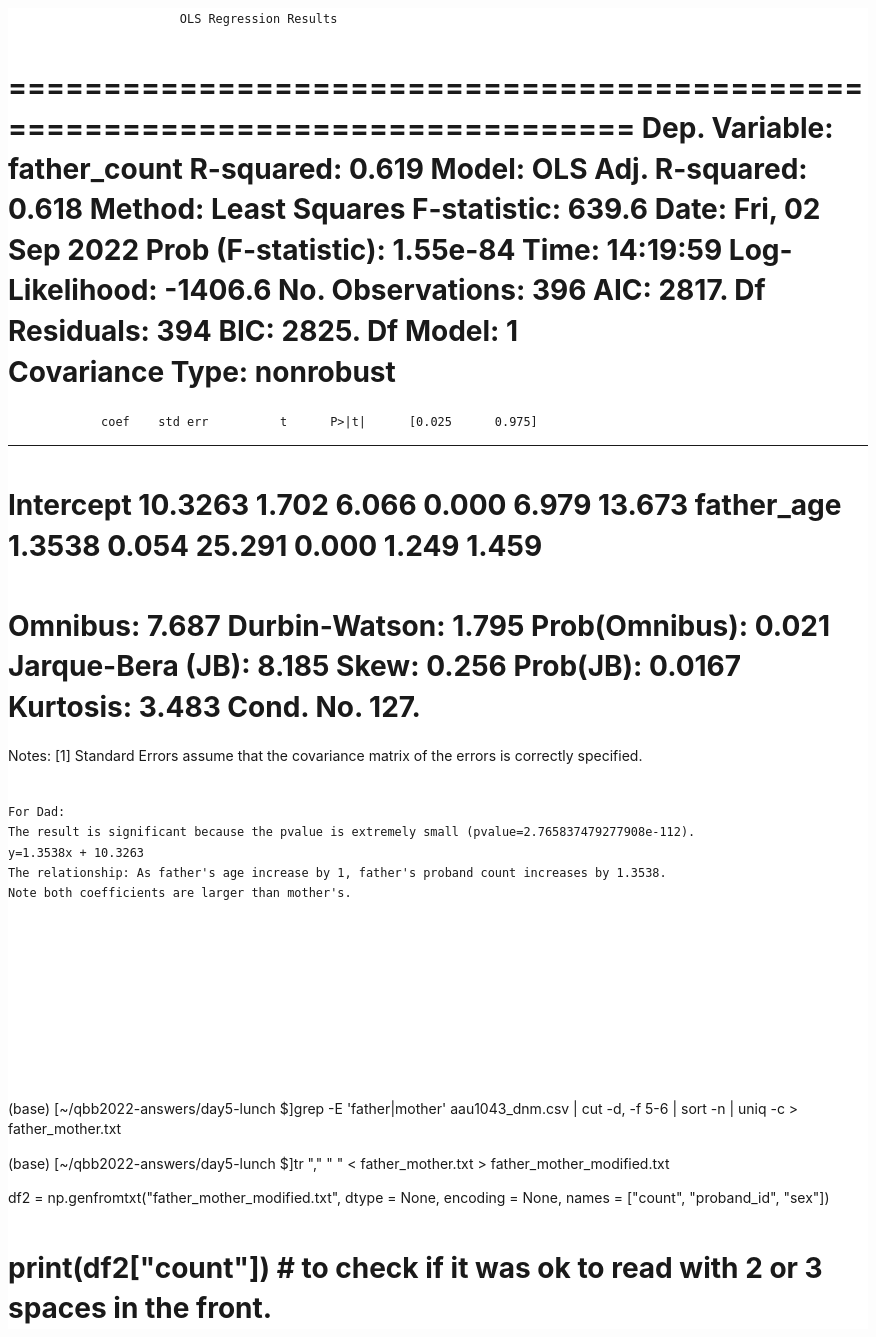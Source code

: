                             OLS Regression Results                            
==============================================================================
Dep. Variable:           father_count   R-squared:                       0.619
Model:                            OLS   Adj. R-squared:                  0.618
Method:                 Least Squares   F-statistic:                     639.6
Date:                Fri, 02 Sep 2022   Prob (F-statistic):           1.55e-84
Time:                        14:19:59   Log-Likelihood:                -1406.6
No. Observations:                 396   AIC:                             2817.
Df Residuals:                     394   BIC:                             2825.
Df Model:                           1                                         
Covariance Type:            nonrobust                                         
==============================================================================
                 coef    std err          t      P>|t|      [0.025      0.975]
------------------------------------------------------------------------------
Intercept     10.3263      1.702      6.066      0.000       6.979      13.673
father_age     1.3538      0.054     25.291      0.000       1.249       1.459
==============================================================================
Omnibus:                        7.687   Durbin-Watson:                   1.795
Prob(Omnibus):                  0.021   Jarque-Bera (JB):                8.185
Skew:                           0.256   Prob(JB):                       0.0167
Kurtosis:                       3.483   Cond. No.                         127.
==============================================================================

Notes:
[1] Standard Errors assume that the covariance matrix of the errors is correctly specified.
```

For Dad:
The result is significant because the pvalue is extremely small (pvalue=2.765837479277908e-112).
y=1.3538x + 10.3263
The relationship: As father's age increase by 1, father's proband count increases by 1.3538.
Note both coefficients are larger than mother's.










```
(base) [~/qbb2022-answers/day5-lunch $]grep -E 'father|mother' aau1043_dnm.csv | cut -d, -f 5-6 | sort -n | uniq -c > father_mother.txt

(base) [~/qbb2022-answers/day5-lunch $]tr "," " " < father_mother.txt > father_mother_modified.txt

df2 = np.genfromtxt("father_mother_modified.txt", dtype = None, encoding = None, names = ["count", "proband_id", "sex"])
 # print(df2["count"]) # to check if it was ok to read with 2 or 3 spaces in the front.
